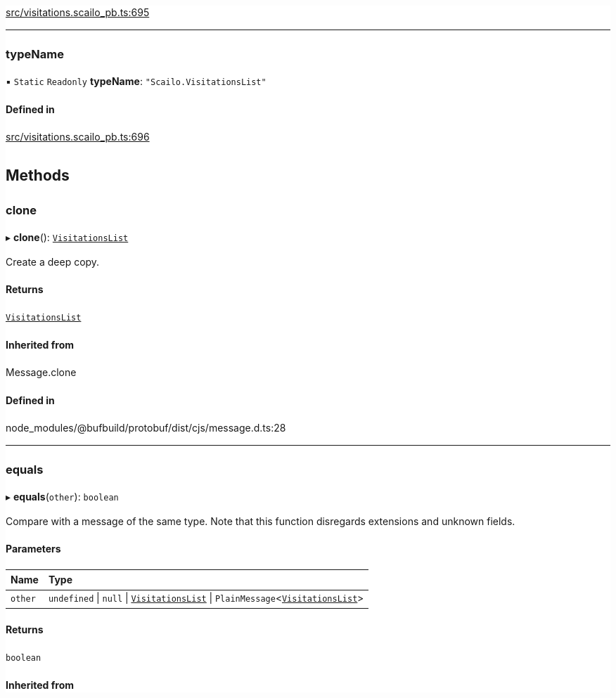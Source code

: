 [src/visitations.scailo_pb.ts:695](https://github.com/scailo/ts-sdk/blob/c10a36b57201dfa5903d4b53efa1e62aa6208936/src/visitations.scailo_pb.ts#L695)

___

### typeName

▪ `Static` `Readonly` **typeName**: ``"Scailo.VisitationsList"``

#### Defined in

[src/visitations.scailo_pb.ts:696](https://github.com/scailo/ts-sdk/blob/c10a36b57201dfa5903d4b53efa1e62aa6208936/src/visitations.scailo_pb.ts#L696)

## Methods

### clone

▸ **clone**(): [`VisitationsList`](VisitationsList.md)

Create a deep copy.

#### Returns

[`VisitationsList`](VisitationsList.md)

#### Inherited from

Message.clone

#### Defined in

node_modules/@bufbuild/protobuf/dist/cjs/message.d.ts:28

___

### equals

▸ **equals**(`other`): `boolean`

Compare with a message of the same type.
Note that this function disregards extensions and unknown fields.

#### Parameters

| Name | Type |
| :------ | :------ |
| `other` | `undefined` \| ``null`` \| [`VisitationsList`](VisitationsList.md) \| `PlainMessage`\<[`VisitationsList`](VisitationsList.md)\> |

#### Returns

`boolean`

#### Inherited from
